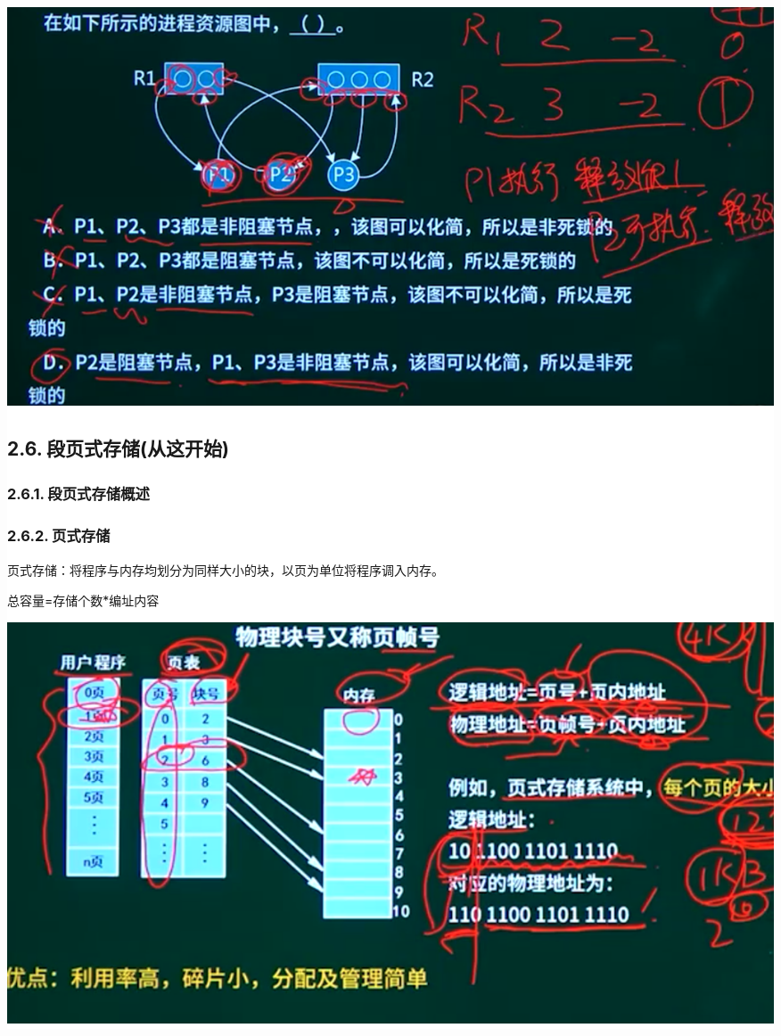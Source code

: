 ![image-20231104210125964](assets/image-20231104210125964.png)

## 2.6. 段页式存储(从这开始)

### 2.6.1. 段页式存储概述

### 2.6.2. 页式存储

页式存储：将程序与内存均划分为同样大小的块，以页为单位将程序调入内存。

总容量=存储个数*编址内容

![image-20231104211356667](assets/image-20231104211356667.png)
